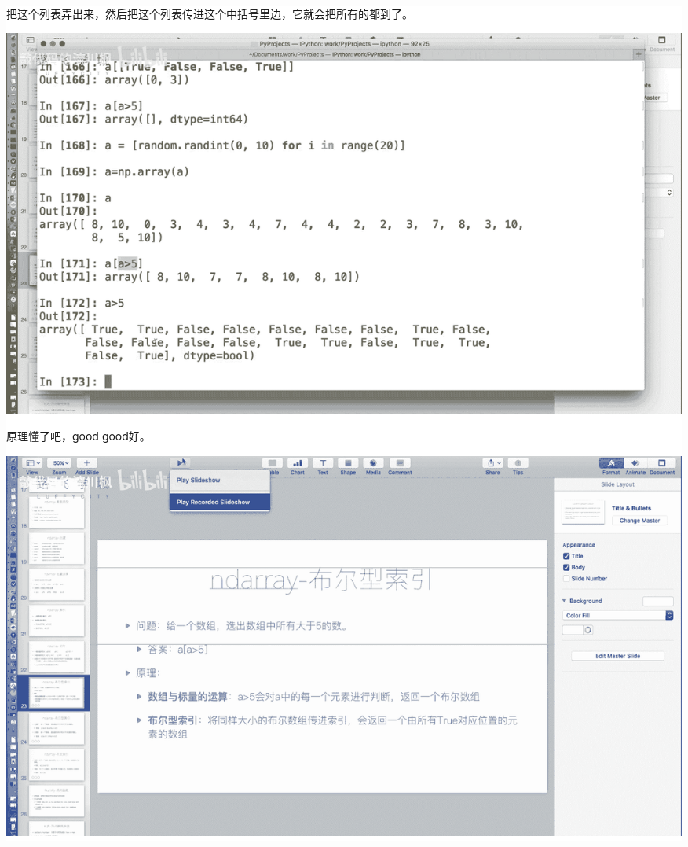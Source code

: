 把这个列表弄出来，然后把这个列表传进这个中括号里边，它就会把所有的都到了。

![](img/998b76243424c35f6d84c5d9199c6acf_35.png)

原理懂了吧，good good好。

![](img/998b76243424c35f6d84c5d9199c6acf_37.png)
